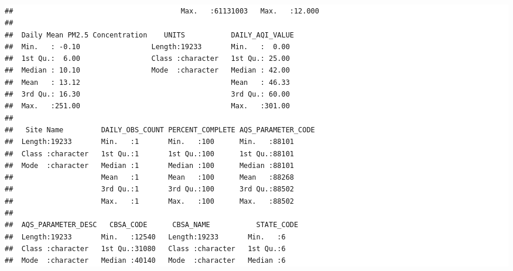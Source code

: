     ##                                        Max.   :61131003   Max.   :12.000  
    ##                                                                           
    ##  Daily Mean PM2.5 Concentration    UNITS           DAILY_AQI_VALUE 
    ##  Min.   : -0.10                 Length:19233       Min.   :  0.00  
    ##  1st Qu.:  6.00                 Class :character   1st Qu.: 25.00  
    ##  Median : 10.10                 Mode  :character   Median : 42.00  
    ##  Mean   : 13.12                                    Mean   : 46.33  
    ##  3rd Qu.: 16.30                                    3rd Qu.: 60.00  
    ##  Max.   :251.00                                    Max.   :301.00  
    ##                                                                    
    ##   Site Name         DAILY_OBS_COUNT PERCENT_COMPLETE AQS_PARAMETER_CODE
    ##  Length:19233       Min.   :1       Min.   :100      Min.   :88101     
    ##  Class :character   1st Qu.:1       1st Qu.:100      1st Qu.:88101     
    ##  Mode  :character   Median :1       Median :100      Median :88101     
    ##                     Mean   :1       Mean   :100      Mean   :88268     
    ##                     3rd Qu.:1       3rd Qu.:100      3rd Qu.:88502     
    ##                     Max.   :1       Max.   :100      Max.   :88502     
    ##                                                                        
    ##  AQS_PARAMETER_DESC   CBSA_CODE      CBSA_NAME           STATE_CODE
    ##  Length:19233       Min.   :12540   Length:19233       Min.   :6   
    ##  Class :character   1st Qu.:31080   Class :character   1st Qu.:6   
    ##  Mode  :character   Median :40140   Mode  :character   Median :6   
